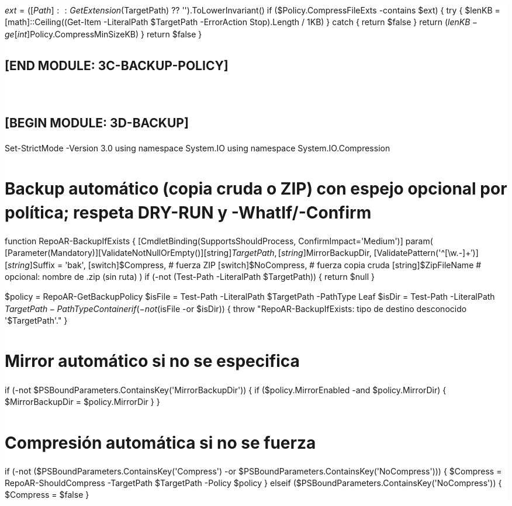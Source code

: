   $ext = ([Path]::GetExtension($TargetPath) ?? '').ToLowerInvariant()
  if ($Policy.CompressFileExts -contains $ext) {
    try { $lenKB = [math]::Ceiling((Get-Item -LiteralPath $TargetPath -ErrorAction Stop).Length / 1KB) } catch { return $false }
    return ($lenKB -ge [int]$Policy.CompressMinSizeKB)
  }
  return $false
}
## [END MODULE: 3C-BACKUP-POLICY]
~~~~~


~~~~~
## [BEGIN MODULE: 3D-BACKUP]
Set-StrictMode -Version 3.0
using namespace System.IO
using namespace System.IO.Compression

# Backup automático (copia cruda o ZIP) con espejo opcional por política; respeta DRY-RUN y -WhatIf/-Confirm
function RepoAR-BackupIfExists {
  [CmdletBinding(SupportsShouldProcess, ConfirmImpact='Medium')]
  param(
    [Parameter(Mandatory)][ValidateNotNullOrEmpty()][string]$TargetPath,
    [string]$MirrorBackupDir,
    [ValidatePattern('^[\w.-]+$')][string]$Suffix = 'bak',
    [switch]$Compress,      # fuerza ZIP
    [switch]$NoCompress,    # fuerza copia cruda
    [string]$ZipFileName    # opcional: nombre de .zip (sin ruta)
  )
  if (-not (Test-Path -LiteralPath $TargetPath)) { return $null }

  $policy = RepoAR-GetBackupPolicy
  $isFile = Test-Path -LiteralPath $TargetPath -PathType Leaf
  $isDir  = Test-Path -LiteralPath $TargetPath -PathType Container
  if (-not ($isFile -or $isDir)) { throw "RepoAR-BackupIfExists: tipo de destino desconocido '$TargetPath'." }

  # Mirror automático si no se especifica
  if (-not $PSBoundParameters.ContainsKey('MirrorBackupDir')) {
    if ($policy.MirrorEnabled -and $policy.MirrorDir) { $MirrorBackupDir = $policy.MirrorDir }
  }

  # Compresión automática si no se fuerza
  if (-not ($PSBoundParameters.ContainsKey('Compress') -or $PSBoundParameters.ContainsKey('NoCompress'))) {
    $Compress = RepoAR-ShouldCompress -TargetPath $TargetPath -Policy $policy
  } elseif ($PSBoundParameters.ContainsKey('NoCompress')) {
    $Compress = $false
  }
